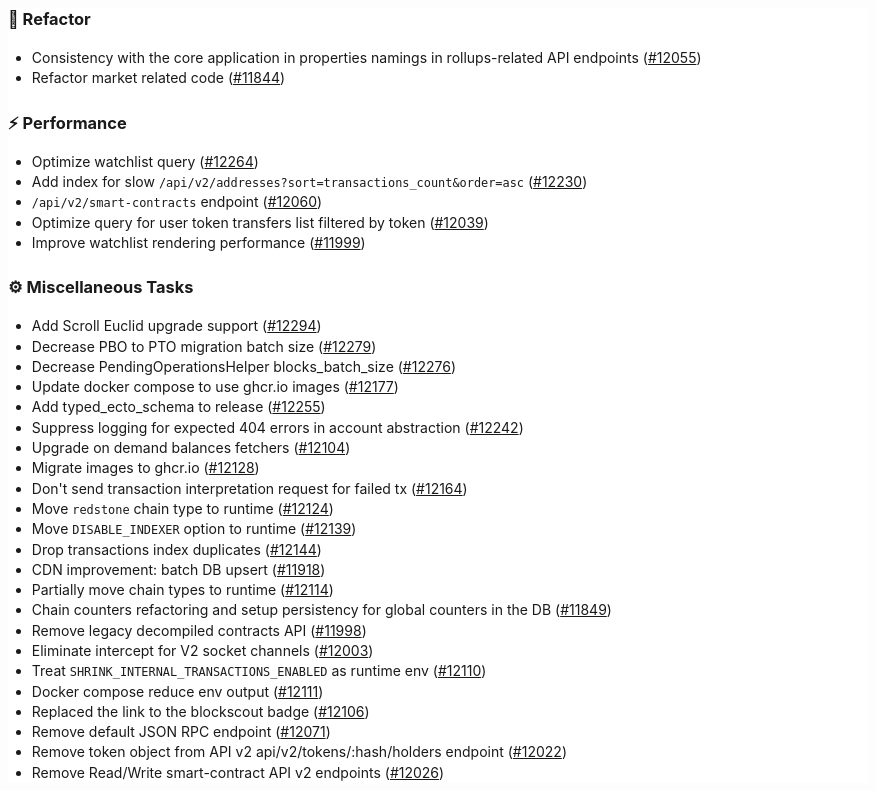 ### 🚜 Refactor

- Consistency with the core application in properties namings in rollups-related API endpoints ([#12055](https://github.com/blockscout/blockscout/issues/12055))
- Refactor market related code ([#11844](https://github.com/blockscout/blockscout/pull/11844))

### ⚡ Performance

- Optimize watchlist query ([#12264](https://github.com/blockscout/blockscout/pull/12264))
- Add index for slow `/api/v2/addresses?sort=transactions_count&order=asc` ([#12230](https://github.com/blockscout/blockscout/pull/12230))
- `/api/v2/smart-contracts` endpoint ([#12060](https://github.com/blockscout/blockscout/issues/12060))
- Optimize query for user token transfers list filtered by token ([#12039](https://github.com/blockscout/blockscout/issues/12039))
- Improve watchlist rendering performance ([#11999](https://github.com/blockscout/blockscout/issues/11999))

### ⚙️ Miscellaneous Tasks

- Add Scroll Euclid upgrade support ([#12294](https://github.com/blockscout/blockscout/issues/12294))
- Decrease PBO to PTO migration batch size ([#12279](https://github.com/blockscout/blockscout/pull/12279))
- Decrease PendingOperationsHelper blocks_batch_size ([#12276](https://github.com/blockscout/blockscout/pull/12276))
- Update docker compose to use ghcr.io images ([#12177](https://github.com/blockscout/blockscout/issues/12177))
- Add typed_ecto_schema to release ([#12255](https://github.com/blockscout/blockscout/pull/12255))
- Suppress logging for expected 404 errors in account abstraction ([#12242](https://github.com/blockscout/blockscout/pull/12242))
- Upgrade on demand balances fetchers ([#12104](https://github.com/blockscout/blockscout/pull/12104))
- Migrate images to ghcr.io ([#12128](https://github.com/blockscout/blockscout/issues/12128))
- Don't send transaction interpretation request for failed tx ([#12164](https://github.com/blockscout/blockscout/issues/12164))
- Move `redstone` chain type to runtime ([#12124](https://github.com/blockscout/blockscout/issues/12124))
- Move `DISABLE_INDEXER` option to runtime ([#12139](https://github.com/blockscout/blockscout/issues/12139))
- Drop transactions index duplicates ([#12144](https://github.com/blockscout/blockscout/issues/12144))
- CDN improvement: batch DB upsert ([#11918](https://github.com/blockscout/blockscout/issues/11918))
- Partially move chain types to runtime ([#12114](https://github.com/blockscout/blockscout/issues/12114))
- Chain counters refactoring and setup persistency for global counters in the DB ([#11849](https://github.com/blockscout/blockscout/issues/11849))
- Remove legacy decompiled contracts API ([#11998](https://github.com/blockscout/blockscout/issues/11998))
- Eliminate intercept for V2 socket channels ([#12003](https://github.com/blockscout/blockscout/issues/12003))
- Treat `SHRINK_INTERNAL_TRANSACTIONS_ENABLED` as runtime env ([#12110](https://github.com/blockscout/blockscout/issues/12110))
- Docker compose reduce env output ([#12111](https://github.com/blockscout/blockscout/issues/12111))
- Replaced the link to the blockscout badge ([#12106](https://github.com/blockscout/blockscout/issues/12106))
- Remove default JSON RPC endpoint ([#12071](https://github.com/blockscout/blockscout/issues/12071))
- Remove token object from API v2 api/v2/tokens/:hash/holders endpoint ([#12022](https://github.com/blockscout/blockscout/issues/12022))
- Remove Read/Write smart-contract API v2 endpoints ([#12026](https://github.com/blockscout/blockscout/issues/12026))